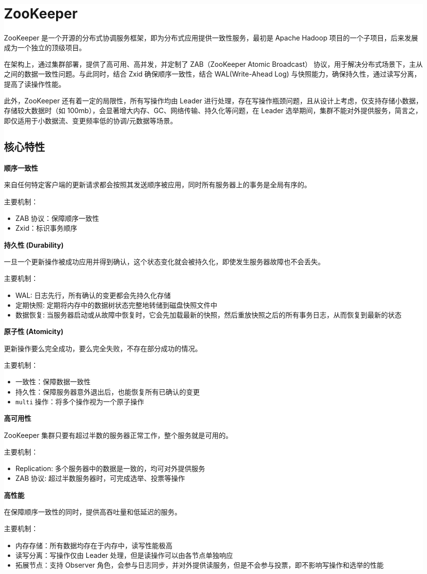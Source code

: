# ZooKeeper

ZooKeeper 是一个开源的分布式协调服务框架，即为分布式应用提供一致性服务，最初是 Apache Hadoop 项目的一个子项目，后来发展成为一个独立的顶级项目。

在架构上，通过集群部署，提供了高可用、高并发，并定制了 ZAB（ZooKeeper Atomic Broadcast） 协议，用于解决分布式场景下，主从之间的数据一致性问题。与此同时，结合 Zxid 确保顺序一致性，结合 WAL(Write-Ahead Log) 与快照能力，确保持久性，通过读写分离，提高了读操作性能。

此外，ZooKeeper 还有着一定的局限性，所有写操作均由 Leader 进行处理，存在写操作瓶颈问题，且从设计上考虑，仅支持存储小数据，存储较大数据时（如 100mb），会显著增大内存、GC、网络传输、持久化等问题，在 Leader 选举期间，集群不能对外提供服务，简言之，即仅适用于小数据流、变更频率低的协调/元数据等场景。

## 核心特性

**顺序一致性**

来自任何特定客户端的更新请求都会按照其发送顺序被应用，同时所有服务器上的事务是全局有序的。

主要机制：

- ZAB 协议：保障顺序一致性
- Zxid：标识事务顺序

**持久性 (Durability)**

一旦一个更新操作被成功应用并得到确认，这个状态变化就会被持久化，即使发生服务器故障也不会丢失。

主要机制：

- WAL: 日志先行，所有确认的变更都会先持久化存储
- 定期快照: 定期将内存中的数据树状态完整地转储到磁盘快照文件中
- 数据恢复: 当服务器启动或从故障中恢复时，它会先加载最新的快照，然后重放快照之后的所有事务日志，从而恢复到最新的状态

**原子性 (Atomicity)**

更新操作要么完全成功，要么完全失败，不存在部分成功的情况。

主要机制：

- 一致性：保障数据一致性
- 持久性：保障服务器意外退出后，也能恢复所有已确认的变更
- `multi` 操作：将多个操作视为一个原子操作

**高可用性**

ZooKeeper 集群只要有超过半数的服务器正常工作，整个服务就是可用的。

主要机制：

- Replication: 多个服务器中的数据是一致的，均可对外提供服务
- ZAB 协议: 超过半数服务器时，可完成选举、投票等操作

**高性能**

在保障顺序一致性的同时，提供高吞吐量和低延迟的服务。

主要机制：

- 内存存储：所有数据均存在于内存中，读写性能极高
- 读写分离：写操作仅由 Leader 处理，但是读操作可以由各节点单独响应
- 拓展节点：支持 Observer 角色，会参与日志同步，并对外提供读服务，但是不会参与投票，即不影响写操作和选举的性能

